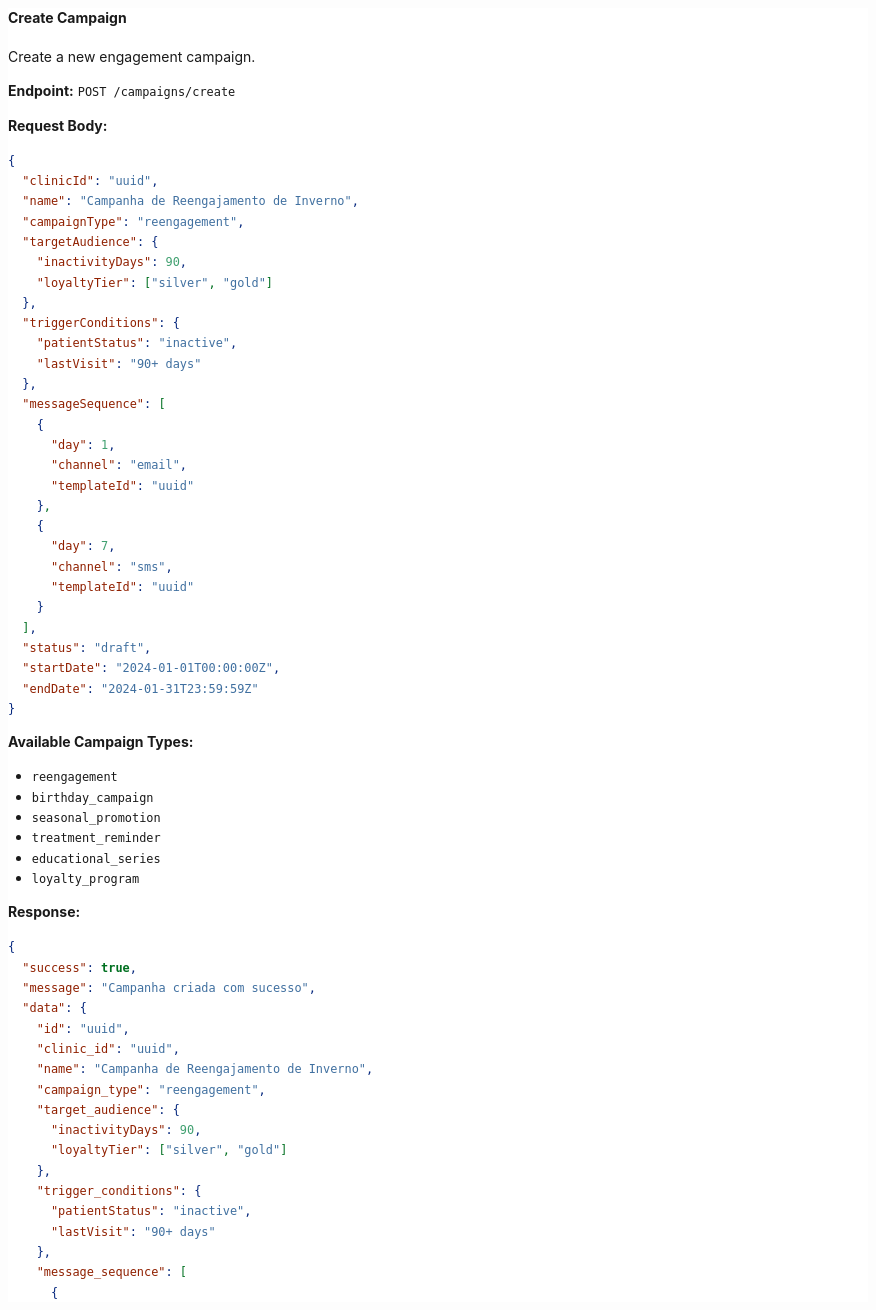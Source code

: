 #### Create Campaign

Create a new engagement campaign.

**Endpoint:** `POST /campaigns/create`

**Request Body:**
```json
{
  "clinicId": "uuid",
  "name": "Campanha de Reengajamento de Inverno",
  "campaignType": "reengagement",
  "targetAudience": {
    "inactivityDays": 90,
    "loyaltyTier": ["silver", "gold"]
  },
  "triggerConditions": {
    "patientStatus": "inactive",
    "lastVisit": "90+ days"
  },
  "messageSequence": [
    {
      "day": 1,
      "channel": "email",
      "templateId": "uuid"
    },
    {
      "day": 7,
      "channel": "sms",
      "templateId": "uuid"
    }
  ],
  "status": "draft",
  "startDate": "2024-01-01T00:00:00Z",
  "endDate": "2024-01-31T23:59:59Z"
}
```

**Available Campaign Types:**
- `reengagement`
- `birthday_campaign`
- `seasonal_promotion`
- `treatment_reminder`
- `educational_series`
- `loyalty_program`

**Response:**
```json
{
  "success": true,
  "message": "Campanha criada com sucesso",
  "data": {
    "id": "uuid",
    "clinic_id": "uuid",
    "name": "Campanha de Reengajamento de Inverno",
    "campaign_type": "reengagement",
    "target_audience": {
      "inactivityDays": 90,
      "loyaltyTier": ["silver", "gold"]
    },
    "trigger_conditions": {
      "patientStatus": "inactive",
      "lastVisit": "90+ days"
    },
    "message_sequence": [
      {
```